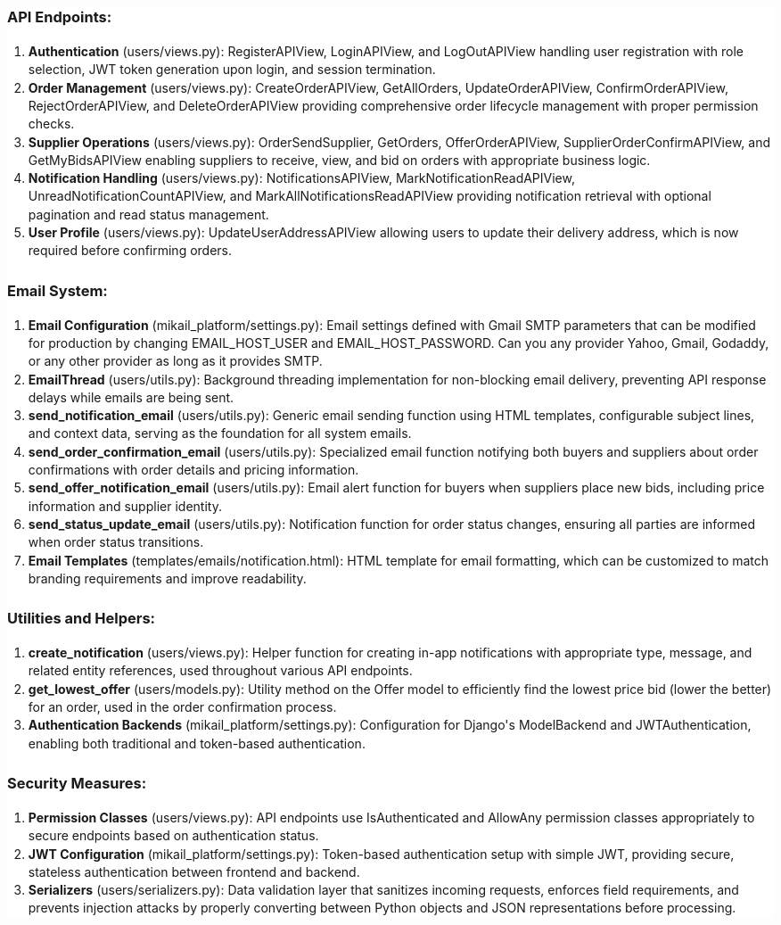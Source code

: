 ### **API Endpoints:**

1. **Authentication** (users/views.py): RegisterAPIView, LoginAPIView, and LogOutAPIView handling user registration with role selection, JWT token generation upon login, and session termination.
2. **Order Management** (users/views.py): CreateOrderAPIView, GetAllOrders, UpdateOrderAPIView, ConfirmOrderAPIView, RejectOrderAPIView, and DeleteOrderAPIView providing comprehensive order lifecycle management with proper permission checks.
3. **Supplier Operations** (users/views.py): OrderSendSupplier, GetOrders, OfferOrderAPIView, SupplierOrderConfirmAPIView, and GetMyBidsAPIView enabling suppliers to receive, view, and bid on orders with appropriate business logic.
4. **Notification Handling** (users/views.py): NotificationsAPIView, MarkNotificationReadAPIView, UnreadNotificationCountAPIView, and MarkAllNotificationsReadAPIView providing notification retrieval with optional pagination and read status management.
5. **User Profile** (users/views.py): UpdateUserAddressAPIView allowing users to update their delivery address, which is now required before confirming orders.

### Email System:

1. **Email Configuration** (mikail_platform/settings.py): Email settings defined with Gmail SMTP parameters that can be modified for production by changing EMAIL_HOST_USER and EMAIL_HOST_PASSWORD. Can you any provider Yahoo, Gmail, Godaddy, or any other provider as long as it provides SMTP.
2. **EmailThread** (users/utils.py): Background threading implementation for non-blocking email delivery, preventing API response delays while emails are being sent.
3. **send_notification_email** (users/utils.py): Generic email sending function using HTML templates, configurable subject lines, and context data, serving as the foundation for all system emails.
4. **send_order_confirmation_email** (users/utils.py): Specialized email function notifying both buyers and suppliers about order confirmations with order details and pricing information.
5. **send_offer_notification_email** (users/utils.py): Email alert function for buyers when suppliers place new bids, including price information and supplier identity.
6. **send_status_update_email** (users/utils.py): Notification function for order status changes, ensuring all parties are informed when order status transitions.
7. **Email Templates** (templates/emails/notification.html): HTML template for email formatting, which can be customized to match branding requirements and improve readability.

### Utilities and Helpers:

1. **create_notification** (users/views.py): Helper function for creating in-app notifications with appropriate type, message, and related entity references, used throughout various API endpoints.
2. **get_lowest_offer** (users/models.py): Utility method on the Offer model to efficiently find the lowest price bid (lower the better) for an order, used in the order confirmation process.
3. **Authentication Backends** (mikail_platform/settings.py): Configuration for Django's ModelBackend and JWTAuthentication, enabling both traditional and token-based authentication.

### Security Measures:

1. **Permission Classes** (users/views.py): API endpoints use IsAuthenticated and AllowAny permission classes appropriately to secure endpoints based on authentication status.
2. **JWT Configuration** (mikail_platform/settings.py): Token-based authentication setup with simple JWT, providing secure, stateless authentication between frontend and backend.
3. **Serializers** (users/serializers.py): Data validation layer that sanitizes incoming requests, enforces field requirements, and prevents injection attacks by properly converting between Python objects and JSON representations before processing.
